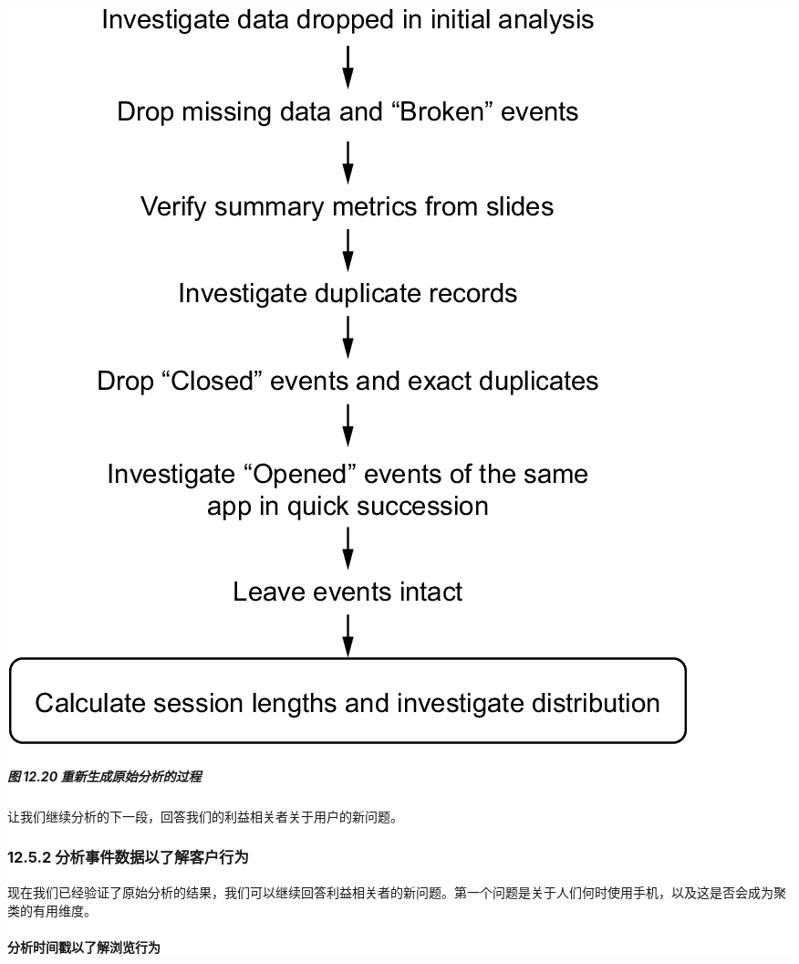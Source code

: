 ![图](img/12-20.png)

##### 图 12.20 重新生成原始分析的过程

让我们继续分析的下一段，回答我们的利益相关者关于用户的新问题。

### 12.5.2 分析事件数据以了解客户行为

现在我们已经验证了原始分析的结果，我们可以继续回答利益相关者的新问题。第一个问题是关于人们何时使用手机，以及这是否会成为聚类的有用维度。

#### 分析时间戳以了解浏览行为
